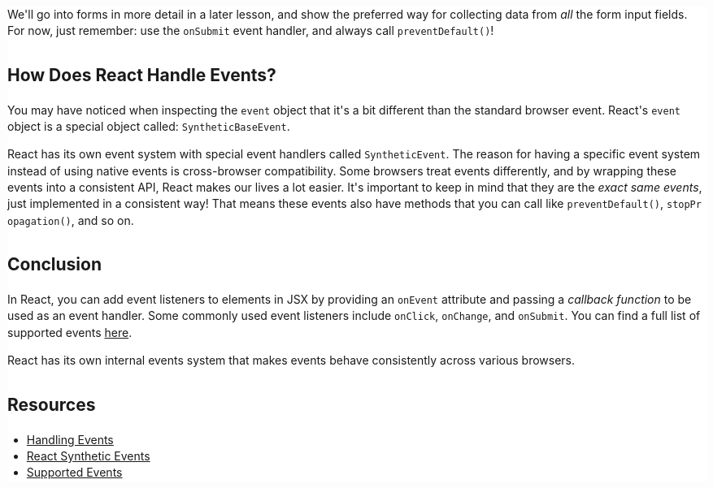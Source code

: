 We'll go into forms in more detail in a later lesson, and show the preferred way
for collecting data from _all_ the form input fields. For now, just remember:
use the `onSubmit` event handler, and always call `preventDefault()`!

## How Does React Handle Events?

You may have noticed when inspecting the `event` object that it's a bit
different than the standard browser event. React's `event` object is a special
object called: `SyntheticBaseEvent`.

React has its own event system with special event handlers called
`SyntheticEvent`. The reason for having a specific event system instead of using
native events is cross-browser compatibility. Some browsers treat events
differently, and by wrapping these events into a consistent API, React makes our
lives a lot easier. It's important to keep in mind that they are the _exact same
events_, just implemented in a consistent way! That means these events also have
methods that you can call like `preventDefault()`, `stopPropagation()`, and so
on.

## Conclusion

In React, you can add event listeners to elements in JSX by providing an
`onEvent` attribute and passing a _callback function_ to be used as an event
handler. Some commonly used event listeners include `onClick`, `onChange`, and
`onSubmit`. You can find a full list of supported events
[here][react supported events].

React has its own internal events system that makes events behave consistently
across various browsers.

## Resources

- [Handling Events](https://reactjs.org/docs/handling-events.html)
- [React Synthetic Events](https://reactjs.org/docs/events.html)
- [Supported Events][react supported events]

[react supported events]: https://reactjs.org/docs/events.html#supported-events
